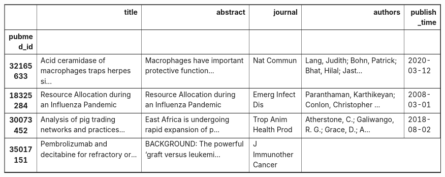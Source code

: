 


<div>
<style scoped>
    .dataframe tbody tr th:only-of-type {
        vertical-align: middle;
    }

    .dataframe tbody tr th {
        vertical-align: top;
    }

    .dataframe thead th {
        text-align: right;
    }
</style>
<table border="1" class="dataframe">
  <thead>
    <tr style="text-align: right;">
      <th></th>
      <th>title</th>
      <th>abstract</th>
      <th>journal</th>
      <th>authors</th>
      <th>publish_time</th>
    </tr>
    <tr>
      <th>pubmed_id</th>
      <th></th>
      <th></th>
      <th></th>
      <th></th>
      <th></th>
    </tr>
  </thead>
  <tbody>
    <tr>
      <th>32165633</th>
      <td>Acid ceramidase of macrophages traps herpes si...</td>
      <td>Macrophages have important protective function...</td>
      <td>Nat Commun</td>
      <td>Lang, Judith; Bohn, Patrick; Bhat, Hilal; Jast...</td>
      <td>2020-03-12</td>
    </tr>
    <tr>
      <th>18325284</th>
      <td>Resource Allocation during an Influenza Pandemic</td>
      <td>Resource Allocation during an Influenza Pandemic</td>
      <td>Emerg Infect Dis</td>
      <td>Paranthaman, Karthikeyan; Conlon, Christopher ...</td>
      <td>2008-03-01</td>
    </tr>
    <tr>
      <th>30073452</th>
      <td>Analysis of pig trading networks and practices...</td>
      <td>East Africa is undergoing rapid expansion of p...</td>
      <td>Trop Anim Health Prod</td>
      <td>Atherstone, C.; Galiwango, R. G.; Grace, D.; A...</td>
      <td>2018-08-02</td>
    </tr>
    <tr>
      <th>35017151</th>
      <td>Pembrolizumab and decitabine for refractory or...</td>
      <td>BACKGROUND: The powerful ‘graft versus leukemi...</td>
      <td>J Immunother Cancer</td>